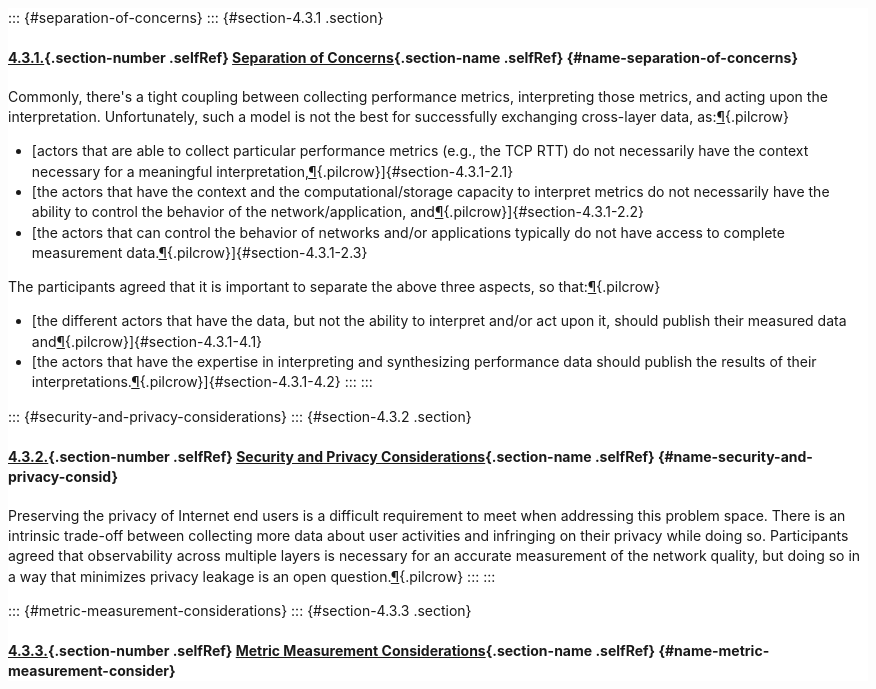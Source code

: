 ::: {#separation-of-concerns}
::: {#section-4.3.1 .section}
#### [4.3.1.](#section-4.3.1){.section-number .selfRef} [Separation of Concerns](#name-separation-of-concerns){.section-name .selfRef} {#name-separation-of-concerns}

Commonly, there\'s a tight coupling between collecting performance
metrics, interpreting those metrics, and acting upon the interpretation.
Unfortunately, such a model is not the best for successfully exchanging
cross-layer data, as:[¶](#section-4.3.1-1){.pilcrow}

-   [actors that are able to collect particular performance metrics
    (e.g., the TCP RTT) do not necessarily have the context necessary
    for a meaningful
    interpretation,[¶](#section-4.3.1-2.1){.pilcrow}]{#section-4.3.1-2.1}
-   [the actors that have the context and the computational/storage
    capacity to interpret metrics do not necessarily have the ability to
    control the behavior of the network/application,
    and[¶](#section-4.3.1-2.2){.pilcrow}]{#section-4.3.1-2.2}
-   [the actors that can control the behavior of networks and/or
    applications typically do not have access to complete measurement
    data.[¶](#section-4.3.1-2.3){.pilcrow}]{#section-4.3.1-2.3}

The participants agreed that it is important to separate the above three
aspects, so that:[¶](#section-4.3.1-3){.pilcrow}

-   [the different actors that have the data, but not the ability to
    interpret and/or act upon it, should publish their measured data
    and[¶](#section-4.3.1-4.1){.pilcrow}]{#section-4.3.1-4.1}
-   [the actors that have the expertise in interpreting and synthesizing
    performance data should publish the results of their
    interpretations.[¶](#section-4.3.1-4.2){.pilcrow}]{#section-4.3.1-4.2}
:::
:::

::: {#security-and-privacy-considerations}
::: {#section-4.3.2 .section}
#### [4.3.2.](#section-4.3.2){.section-number .selfRef} [Security and Privacy Considerations](#name-security-and-privacy-consid){.section-name .selfRef} {#name-security-and-privacy-consid}

Preserving the privacy of Internet end users is a difficult requirement
to meet when addressing this problem space. There is an intrinsic
trade-off between collecting more data about user activities and
infringing on their privacy while doing so. Participants agreed that
observability across multiple layers is necessary for an accurate
measurement of the network quality, but doing so in a way that minimizes
privacy leakage is an open question.[¶](#section-4.3.2-1){.pilcrow}
:::
:::

::: {#metric-measurement-considerations}
::: {#section-4.3.3 .section}
#### [4.3.3.](#section-4.3.3){.section-number .selfRef} [Metric Measurement Considerations](#name-metric-measurement-consider){.section-name .selfRef} {#name-metric-measurement-consider}
